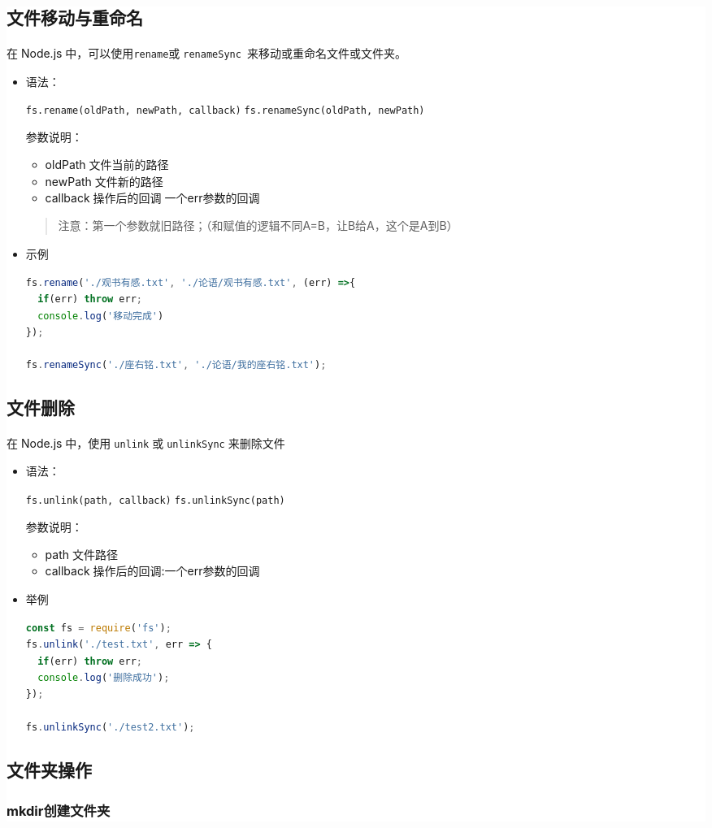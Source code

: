 ## 文件移动与重命名

在 Node.js 中，可以使用` rename `或 `renameSync `来移动或重命名文件或文件夹。

- 语法：

  `fs.rename(oldPath, newPath, callback)`
  `fs.renameSync(oldPath, newPath)`

  参数说明：

  - oldPath 文件当前的路径
  - newPath 文件新的路径 
  - callback 操作后的回调 一个err参数的回调

  > 注意：第一个参数就旧路径；（和赋值的逻辑不同A=B，让B给A，这个是A到B）

- 示例

  ```javascript
  fs.rename('./观书有感.txt', './论语/观书有感.txt', (err) =>{
  	if(err) throw err;
  	console.log('移动完成')
  });
  
  fs.renameSync('./座右铭.txt', './论语/我的座右铭.txt');
  ```

## 文件删除

在 Node.js 中，使用 `unlink` 或 `unlinkSync` 来删除文件

- 语法：

  `fs.unlink(path, callback)`
  `fs.unlinkSync(path)`

  参数说明：

  - path 文件路径
  - callback 操作后的回调:一个err参数的回调

- 举例

  ```javascript
  const fs = require('fs');
  fs.unlink('./test.txt', err => {
  	if(err) throw err;
  	console.log('删除成功');
  });
  
  fs.unlinkSync('./test2.txt');
  ```

## 文件夹操作

### mkdir创建文件夹
